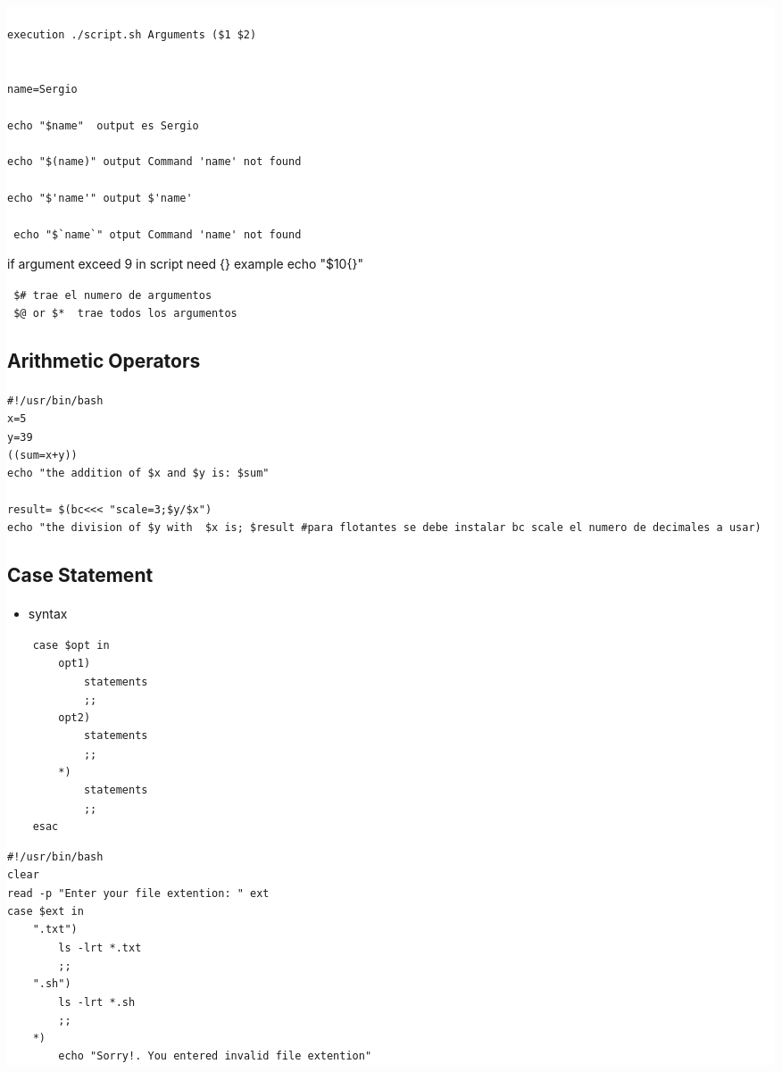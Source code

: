 ````

execution ./script.sh Arguments ($1 $2)


name=Sergio

echo "$name"  output es Sergio

echo "$(name)" output Command 'name' not found

echo "$'name'" output $'name'

 echo "$`name`" otput Command 'name' not found

 ````

 if argument exceed 9 in script need {} example echo "$10{}"
````
 $# trae el numero de argumentos
 $@ or $*  trae todos los argumentos
````
 ## Arithmetic Operators

 ````
#!/usr/bin/bash
x=5
y=39
((sum=x+y))
echo "the addition of $x and $y is: $sum"

result= $(bc<<< "scale=3;$y/$x")
echo "the division of $y with  $x is; $result #para flotantes se debe instalar bc scale el numero de decimales a usar)
````

## Case Statement

- syntax 
````
    case $opt in 
        opt1)
            statements
            ;;
        opt2)
            statements
            ;;
        *)
            statements
            ;;
    esac                
````
````
#!/usr/bin/bash
clear
read -p "Enter your file extention: " ext
case $ext in
	".txt")
		ls -lrt *.txt
		;;
	".sh")
		ls -lrt *.sh
		;;
	*)
		echo "Sorry!. You entered invalid file extention"
````